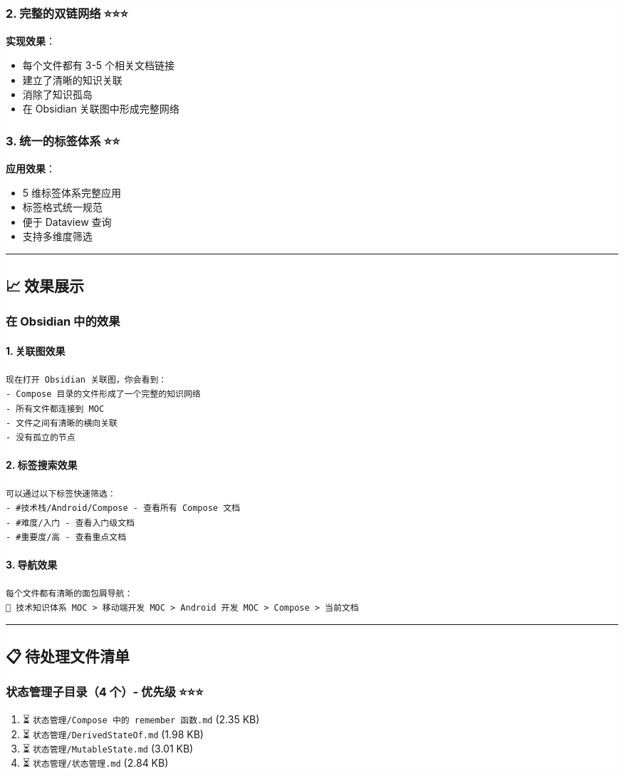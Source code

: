 ### 2. 完整的双链网络 ⭐⭐⭐
**实现效果**：
- 每个文件都有 3-5 个相关文档链接
- 建立了清晰的知识关联
- 消除了知识孤岛
- 在 Obsidian 关联图中形成完整网络

### 3. 统一的标签体系 ⭐⭐
**应用效果**：
- 5 维标签体系完整应用
- 标签格式统一规范
- 便于 Dataview 查询
- 支持多维度筛选

---

## 📈 效果展示

### 在 Obsidian 中的效果

#### 1. 关联图效果
```
现在打开 Obsidian 关联图，你会看到：
- Compose 目录的文件形成了一个完整的知识网络
- 所有文件都连接到 MOC
- 文件之间有清晰的横向关联
- 没有孤立的节点
```

#### 2. 标签搜索效果
```
可以通过以下标签快速筛选：
- #技术栈/Android/Compose - 查看所有 Compose 文档
- #难度/入门 - 查看入门级文档
- #重要度/高 - 查看重点文档
```

#### 3. 导航效果
```
每个文件都有清晰的面包屑导航：
📍 技术知识体系 MOC > 移动端开发 MOC > Android 开发 MOC > Compose > 当前文档
```

---

## 📋 待处理文件清单

### 状态管理子目录（4 个）- 优先级 ⭐⭐⭐
1. ⏳ `状态管理/Compose 中的 remember 函数.md` (2.35 KB)
2. ⏳ `状态管理/DerivedStateOf.md` (1.98 KB)
3. ⏳ `状态管理/MutableState.md` (3.01 KB)
4. ⏳ `状态管理/状态管理.md` (2.84 KB)
